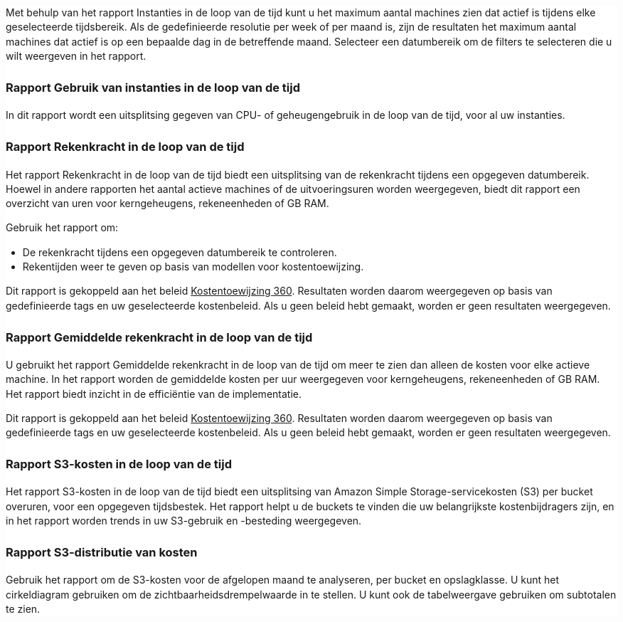 Met behulp van het rapport Instanties in de loop van de tijd kunt u het maximum aantal machines zien dat actief is tijdens elke geselecteerde tijdsbereik. Als de gedefinieerde resolutie per week of per maand is, zijn de resultaten het maximum aantal machines dat actief is op een bepaalde dag in de betreffende maand. Selecteer een datumbereik om de filters te selecteren die u wilt weergeven in het rapport.

### <a name="instance-utilization-over-time-report"></a>Rapport Gebruik van instanties in de loop van de tijd

In dit rapport wordt een uitsplitsing gegeven van CPU- of geheugengebruik in de loop van de tijd, voor al uw instanties.

### <a name="compute-power-cost-over-time-report"></a>Rapport Rekenkracht in de loop van de tijd

Het rapport Rekenkracht in de loop van de tijd biedt een uitsplitsing van de rekenkracht tijdens een opgegeven datumbereik. Hoewel in andere rapporten het aantal actieve machines of de uitvoeringsuren worden weergegeven, biedt dit rapport een overzicht van uren voor kerngeheugens, rekeneenheden of GB RAM.

Gebruik het rapport om:

- De rekenkracht tijdens een opgegeven datumbereik te controleren.
- Rekentijden weer te geven op basis van modellen voor kostentoewijzing.

Dit rapport is gekoppeld aan het beleid [Kostentoewijzing 360](tutorial-manage-costs.md#use-custom-tags-to-allocate-costs). Resultaten worden daarom weergegeven op basis van gedefinieerde tags en uw geselecteerde kostenbeleid. Als u geen beleid hebt gemaakt, worden er geen resultaten weergegeven.

### <a name="compute-power-average-cost-over-time-report"></a>Rapport Gemiddelde rekenkracht in de loop van de tijd

U gebruikt het rapport Gemiddelde rekenkracht in de loop van de tijd om meer te zien dan alleen de kosten voor elke actieve machine. In het rapport worden de gemiddelde kosten per uur weergegeven voor kerngeheugens, rekeneenheden of GB RAM. Het rapport biedt inzicht in de efficiëntie van de implementatie.

Dit rapport is gekoppeld aan het beleid [Kostentoewijzing 360](tutorial-manage-costs.md#use-custom-tags-to-allocate-costs). Resultaten worden daarom weergegeven op basis van gedefinieerde tags en uw geselecteerde kostenbeleid. Als u geen beleid hebt gemaakt, worden er geen resultaten weergegeven.

### <a name="s3-cost-over-time-report"></a>Rapport S3-kosten in de loop van de tijd

Het rapport S3-kosten in de loop van de tijd biedt een uitsplitsing van Amazon Simple Storage-servicekosten (S3) per bucket overuren, voor een opgegeven tijdsbestek. Het rapport helpt u de buckets te vinden die uw belangrijkste kostenbijdragers zijn, en in het rapport worden trends in uw S3-gebruik en -besteding weergegeven.

### <a name="s3-distribution-of-cost-report"></a>Rapport S3-distributie van kosten

Gebruik het rapport om de S3-kosten voor de afgelopen maand te analyseren, per bucket en opslagklasse. U kunt het cirkeldiagram gebruiken om de zichtbaarheidsdrempelwaarde in te stellen. U kunt ook de tabelweergave gebruiken om subtotalen te zien.
